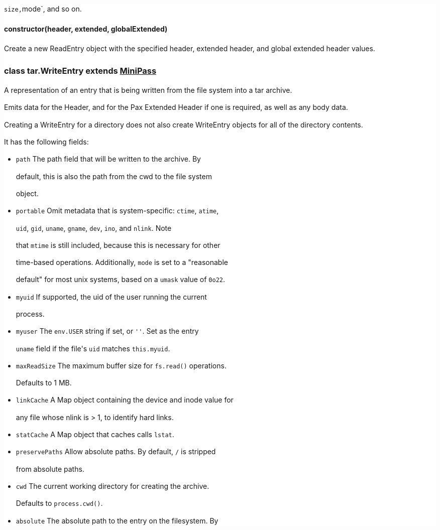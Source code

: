   `size,`mode\`, and so on.

#### constructor\(header, extended, globalExtended\)

Create a new ReadEntry object with the specified header, extended header, and global extended header values.

### class tar.WriteEntry extends [MiniPass](http://npm.im/minipass)

A representation of an entry that is being written from the file system into a tar archive.

Emits data for the Header, and for the Pax Extended Header if one is required, as well as any body data.

Creating a WriteEntry for a directory does not also create WriteEntry objects for all of the directory contents.

It has the following fields:

* `path` The path field that will be written to the archive.  By

  default, this is also the path from the cwd to the file system

  object.

* `portable` Omit metadata that is system-specific: `ctime`, `atime`,

  `uid`, `gid`, `uname`, `gname`, `dev`, `ino`, and `nlink`.  Note

  that `mtime` is still included, because this is necessary for other

  time-based operations.  Additionally, `mode` is set to a "reasonable

  default" for most unix systems, based on a `umask` value of `0o22`.

* `myuid` If supported, the uid of the user running the current

  process.

* `myuser` The `env.USER` string if set, or `''`.  Set as the entry

  `uname` field if the file's `uid` matches `this.myuid`.

* `maxReadSize` The maximum buffer size for `fs.read()` operations.

  Defaults to 1 MB.

* `linkCache` A Map object containing the device and inode value for

  any file whose nlink is &gt; 1, to identify hard links.

* `statCache` A Map object that caches calls `lstat`.
* `preservePaths` Allow absolute paths.  By default, `/` is stripped

  from absolute paths.

* `cwd` The current working directory for creating the archive.

  Defaults to `process.cwd()`.

* `absolute` The absolute path to the entry on the filesystem.  By
